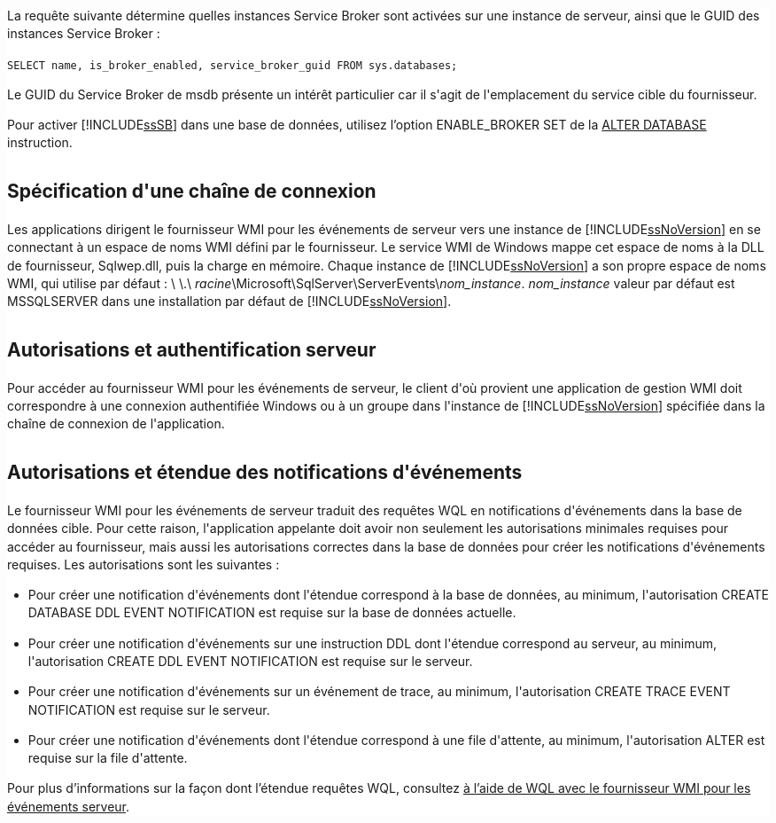  La requête suivante détermine quelles instances Service Broker sont activées sur une instance de serveur, ainsi que le GUID des instances Service Broker :  
  
```  
SELECT name, is_broker_enabled, service_broker_guid FROM sys.databases;  
```  
  
 Le GUID du Service Broker de msdb présente un intérêt particulier car il s'agit de l'emplacement du service cible du fournisseur.  
  
 Pour activer [!INCLUDE[ssSB](../../includes/sssb-md.md)] dans une base de données, utilisez l’option ENABLE_BROKER SET de la [ALTER DATABASE](/sql/t-sql/statements/alter-database-transact-sql) instruction.  
  
## <a name="specifying-a-connection-string"></a>Spécification d'une chaîne de connexion  
 Les applications dirigent le fournisseur WMI pour les événements de serveur vers une instance de [!INCLUDE[ssNoVersion](../../includes/ssnoversion-md.md)] en se connectant à un espace de noms WMI défini par le fournisseur. Le service WMI de Windows mappe cet espace de noms à la DLL de fournisseur, Sqlwep.dll, puis la charge en mémoire. Chaque instance de [!INCLUDE[ssNoVersion](../../includes/ssnoversion-md.md)] a son propre espace de noms WMI, qui utilise par défaut : \\ \\.\\ *racine*\Microsoft\SqlServer\ServerEvents\\*nom_instance*. *nom_instance* valeur par défaut est MSSQLSERVER dans une installation par défaut de [!INCLUDE[ssNoVersion](../../includes/ssnoversion-md.md)].  
  
## <a name="permissions-and-server-authentication"></a>Autorisations et authentification serveur  
 Pour accéder au fournisseur WMI pour les événements de serveur, le client d'où provient une application de gestion WMI doit correspondre à une connexion authentifiée Windows ou à un groupe dans l'instance de [!INCLUDE[ssNoVersion](../../includes/ssnoversion-md.md)] spécifiée dans la chaîne de connexion de l'application.  
  
## <a name="permissions-and-event-notification-scope"></a>Autorisations et étendue des notifications d'événements  
 Le fournisseur WMI pour les événements de serveur traduit des requêtes WQL en notifications d'événements dans la base de données cible. Pour cette raison, l'application appelante doit avoir non seulement les autorisations minimales requises pour accéder au fournisseur, mais aussi les autorisations correctes dans la base de données pour créer les notifications d'événements requises. Les autorisations sont les suivantes :  
  
-   Pour créer une notification d'événements dont l'étendue correspond à la base de données, au minimum, l'autorisation CREATE DATABASE DDL EVENT NOTIFICATION est requise sur la base de données actuelle.  
  
-   Pour créer une notification d'événements sur une instruction DDL dont l'étendue correspond au serveur, au minimum, l'autorisation CREATE DDL EVENT NOTIFICATION est requise sur le serveur.  
  
-   Pour créer une notification d'événements sur un événement de trace, au minimum, l'autorisation CREATE TRACE EVENT NOTIFICATION est requise sur le serveur.  
  
-   Pour créer une notification d'événements dont l'étendue correspond à une file d'attente, au minimum, l'autorisation ALTER est requise sur la file d'attente.  
  
 Pour plus d’informations sur la façon dont l’étendue requêtes WQL, consultez [à l’aide de WQL avec le fournisseur WMI pour les événements serveur](https://technet.microsoft.com/library/ms180524\(v=sql.105\).aspx).  
  